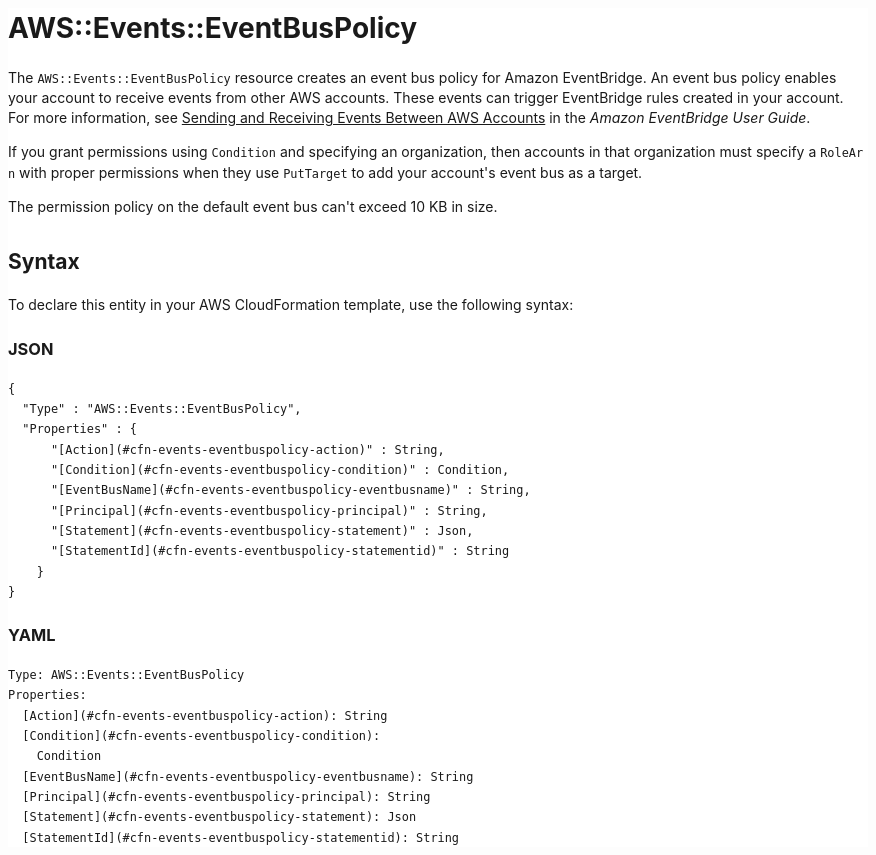 # AWS::Events::EventBusPolicy<a name="aws-resource-events-eventbuspolicy"></a>

The `AWS::Events::EventBusPolicy` resource creates an event bus policy for Amazon EventBridge\. An event bus policy enables your account to receive events from other AWS accounts\. These events can trigger EventBridge rules created in your account\. For more information, see [Sending and Receiving Events Between AWS Accounts](https://docs.aws.amazon.com/eventbridge/latest/userguide/eventbridge-cross-account-event-delivery.html) in the *Amazon EventBridge User Guide*\.

If you grant permissions using `Condition` and specifying an organization, then accounts in that organization must specify a `RoleArn` with proper permissions when they use `PutTarget` to add your account's event bus as a target\.

The permission policy on the default event bus can't exceed 10 KB in size\.

## Syntax<a name="aws-resource-events-eventbuspolicy-syntax"></a>

To declare this entity in your AWS CloudFormation template, use the following syntax:

### JSON<a name="aws-resource-events-eventbuspolicy-syntax.json"></a>

```
{
  "Type" : "AWS::Events::EventBusPolicy",
  "Properties" : {
      "[Action](#cfn-events-eventbuspolicy-action)" : String,
      "[Condition](#cfn-events-eventbuspolicy-condition)" : Condition,
      "[EventBusName](#cfn-events-eventbuspolicy-eventbusname)" : String,
      "[Principal](#cfn-events-eventbuspolicy-principal)" : String,
      "[Statement](#cfn-events-eventbuspolicy-statement)" : Json,
      "[StatementId](#cfn-events-eventbuspolicy-statementid)" : String
    }
}
```

### YAML<a name="aws-resource-events-eventbuspolicy-syntax.yaml"></a>

```
Type: AWS::Events::EventBusPolicy
Properties: 
  [Action](#cfn-events-eventbuspolicy-action): String
  [Condition](#cfn-events-eventbuspolicy-condition): 
    Condition
  [EventBusName](#cfn-events-eventbuspolicy-eventbusname): String
  [Principal](#cfn-events-eventbuspolicy-principal): String
  [Statement](#cfn-events-eventbuspolicy-statement): Json
  [StatementId](#cfn-events-eventbuspolicy-statementid): String
```

